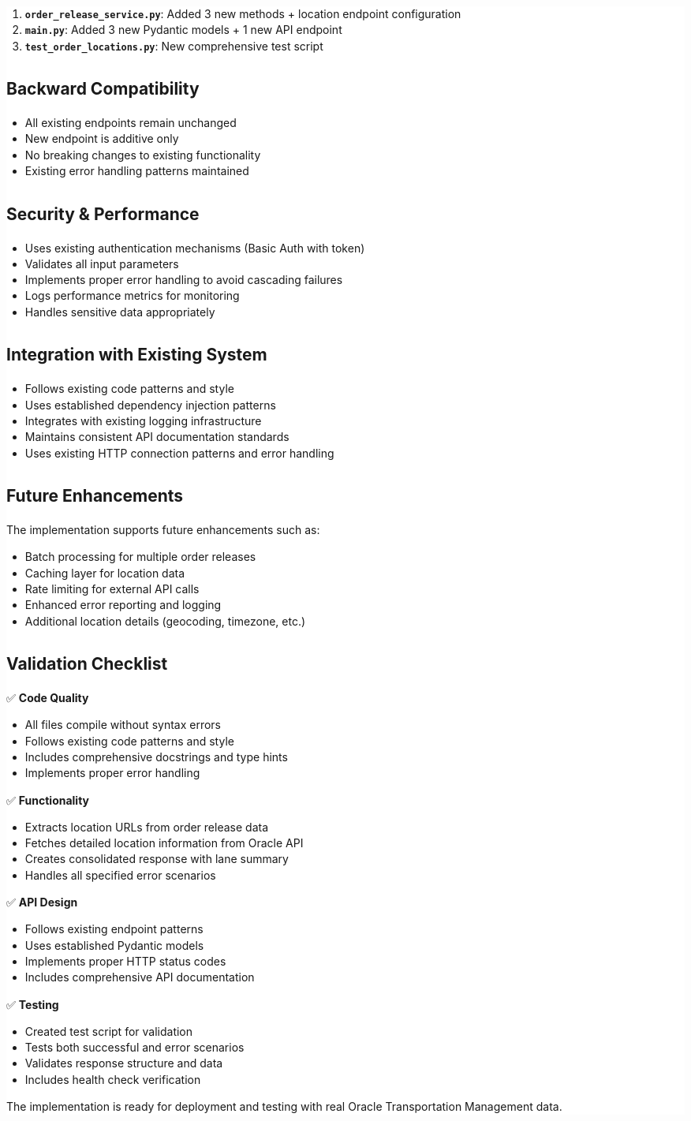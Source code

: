 1. **`order_release_service.py`**: Added 3 new methods + location endpoint configuration
2. **`main.py`**: Added 3 new Pydantic models + 1 new API endpoint
3. **`test_order_locations.py`**: New comprehensive test script

## Backward Compatibility

- All existing endpoints remain unchanged
- New endpoint is additive only
- No breaking changes to existing functionality
- Existing error handling patterns maintained

## Security & Performance

- Uses existing authentication mechanisms (Basic Auth with token)
- Validates all input parameters
- Implements proper error handling to avoid cascading failures
- Logs performance metrics for monitoring
- Handles sensitive data appropriately

## Integration with Existing System

- Follows existing code patterns and style
- Uses established dependency injection patterns
- Integrates with existing logging infrastructure
- Maintains consistent API documentation standards
- Uses existing HTTP connection patterns and error handling

## Future Enhancements

The implementation supports future enhancements such as:
- Batch processing for multiple order releases
- Caching layer for location data
- Rate limiting for external API calls
- Enhanced error reporting and logging
- Additional location details (geocoding, timezone, etc.)

## Validation Checklist

✅ **Code Quality**
- All files compile without syntax errors
- Follows existing code patterns and style
- Includes comprehensive docstrings and type hints
- Implements proper error handling

✅ **Functionality**
- Extracts location URLs from order release data
- Fetches detailed location information from Oracle API
- Creates consolidated response with lane summary
- Handles all specified error scenarios

✅ **API Design**
- Follows existing endpoint patterns
- Uses established Pydantic models
- Implements proper HTTP status codes
- Includes comprehensive API documentation

✅ **Testing**
- Created test script for validation
- Tests both successful and error scenarios
- Validates response structure and data
- Includes health check verification

The implementation is ready for deployment and testing with real Oracle Transportation Management data. 